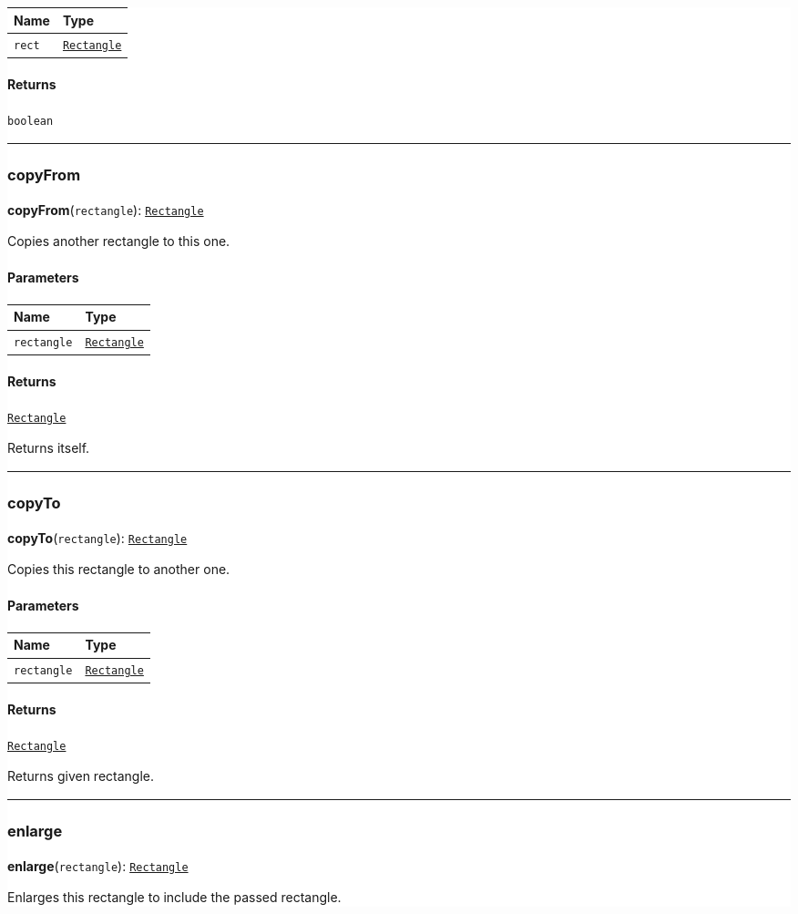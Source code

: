 | Name | Type |
| :------ | :------ |
| `rect` | [`Rectangle`](/en/auto-docs/fixed-layout-editor/classes/Rectangle-1.md) |

#### Returns

`boolean`

***

### copyFrom

**copyFrom**(`rectangle`): [`Rectangle`](/en/auto-docs/fixed-layout-editor/classes/Rectangle-1.md)

Copies another rectangle to this one.

#### Parameters

| Name | Type |
| :------ | :------ |
| `rectangle` | [`Rectangle`](/en/auto-docs/fixed-layout-editor/classes/Rectangle-1.md) |

#### Returns

[`Rectangle`](/en/auto-docs/fixed-layout-editor/classes/Rectangle-1.md)

Returns itself.

***

### copyTo

**copyTo**(`rectangle`): [`Rectangle`](/en/auto-docs/fixed-layout-editor/classes/Rectangle-1.md)

Copies this rectangle to another one.

#### Parameters

| Name | Type |
| :------ | :------ |
| `rectangle` | [`Rectangle`](/en/auto-docs/fixed-layout-editor/classes/Rectangle-1.md) |

#### Returns

[`Rectangle`](/en/auto-docs/fixed-layout-editor/classes/Rectangle-1.md)

Returns given rectangle.

***

### enlarge

**enlarge**(`rectangle`): [`Rectangle`](/en/auto-docs/fixed-layout-editor/classes/Rectangle-1.md)

Enlarges this rectangle to include the passed rectangle.

